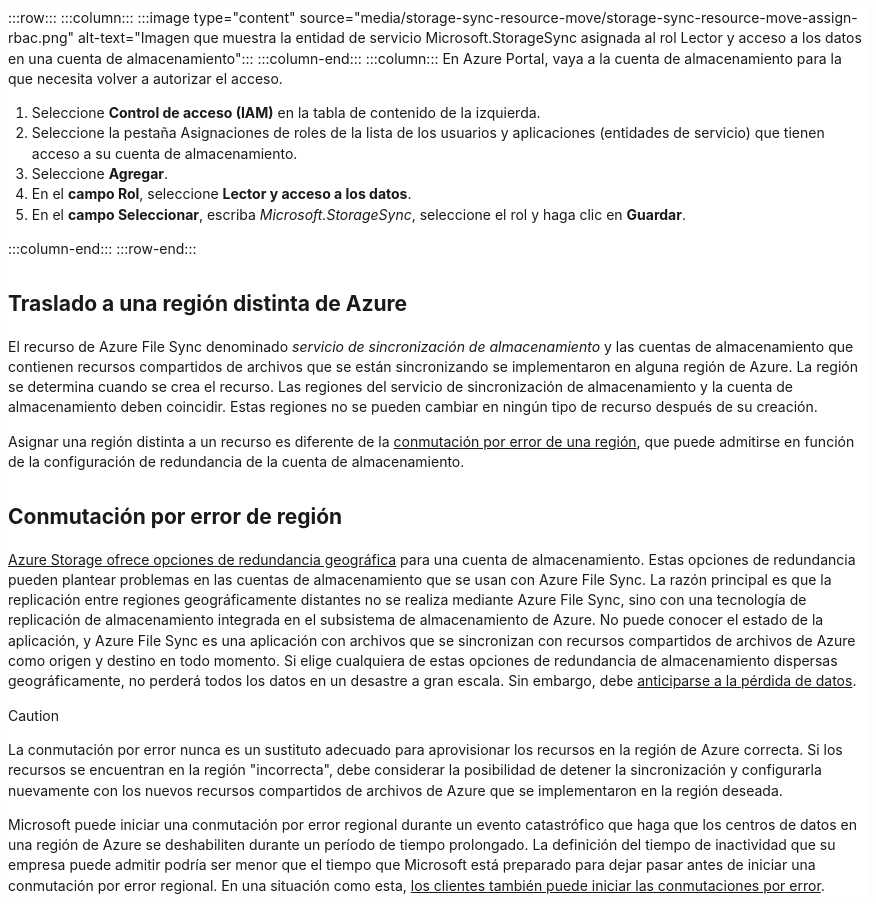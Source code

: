 :::row:::
    :::column:::
        :::image type="content" source="media/storage-sync-resource-move/storage-sync-resource-move-assign-rbac.png" alt-text="Imagen que muestra la entidad de servicio Microsoft.StorageSync asignada al rol Lector y acceso a los datos en una cuenta de almacenamiento":::
    :::column-end:::
    :::column:::
        En Azure Portal, vaya a la cuenta de almacenamiento para la que necesita volver a autorizar el acceso. <ol><li>Seleccione **Control de acceso (IAM)** en la tabla de contenido de la izquierda.</li><li>Seleccione la pestaña Asignaciones de roles de la lista de los usuarios y aplicaciones (entidades de servicio) que tienen acceso a su cuenta de almacenamiento.</li><li>Seleccione **Agregar**.</li><li>En el **campo Rol**, seleccione **Lector y acceso a los datos**.</li><li>En el **campo Seleccionar**, escriba *Microsoft.StorageSync*, seleccione el rol y haga clic en **Guardar**.</li></ol>
    :::column-end:::
:::row-end:::

## <a name="move-to-a-different-azure-region"></a>Traslado a una región distinta de Azure

El recurso de Azure File Sync denominado *servicio de sincronización de almacenamiento* y las cuentas de almacenamiento que contienen recursos compartidos de archivos que se están sincronizando se implementaron en alguna región de Azure. La región se determina cuando se crea el recurso. Las regiones del servicio de sincronización de almacenamiento y la cuenta de almacenamiento deben coincidir. Estas regiones no se pueden cambiar en ningún tipo de recurso después de su creación.

Asignar una región distinta a un recurso es diferente de la [conmutación por error de una región](#region-fail-over), que puede admitirse en función de la configuración de redundancia de la cuenta de almacenamiento.

## <a name="region-fail-over"></a>Conmutación por error de región

[Azure Storage ofrece opciones de redundancia geográfica](../common/storage-redundancy.md#geo-redundant-storage) para una cuenta de almacenamiento. Estas opciones de redundancia pueden plantear problemas en las cuentas de almacenamiento que se usan con Azure File Sync. La razón principal es que la replicación entre regiones geográficamente distantes no se realiza mediante Azure File Sync, sino con una tecnología de replicación de almacenamiento integrada en el subsistema de almacenamiento de Azure. No puede conocer el estado de la aplicación, y Azure File Sync es una aplicación con archivos que se sincronizan con recursos compartidos de archivos de Azure como origen y destino en todo momento. Si elige cualquiera de estas opciones de redundancia de almacenamiento dispersas geográficamente, no perderá todos los datos en un desastre a gran escala. Sin embargo, debe [anticiparse a la pérdida de datos](../common/storage-disaster-recovery-guidance.md#anticipate-data-loss).

> [!CAUTION]
> La conmutación por error nunca es un sustituto adecuado para aprovisionar los recursos en la región de Azure correcta. Si los recursos se encuentran en la región "incorrecta", debe considerar la posibilidad de detener la sincronización y configurarla nuevamente con los nuevos recursos compartidos de archivos de Azure que se implementaron en la región deseada.

Microsoft puede iniciar una conmutación por error regional durante un evento catastrófico que haga que los centros de datos en una región de Azure se deshabiliten durante un período de tiempo prolongado. La definición del tiempo de inactividad que su empresa puede admitir podría ser menor que el tiempo que Microsoft está preparado para dejar pasar antes de iniciar una conmutación por error regional. En una situación como esta, [los clientes también puede iniciar las conmutaciones por error](../common/storage-initiate-account-failover.md).
